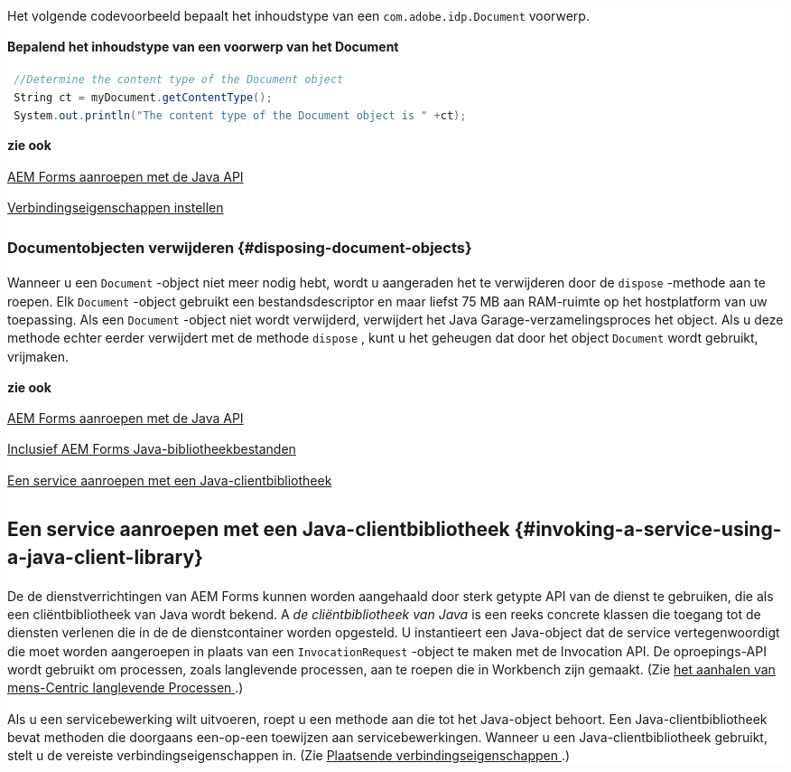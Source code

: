 Het volgende codevoorbeeld bepaalt het inhoudstype van een `com.adobe.idp.Document` voorwerp.

**Bepalend het inhoudstype van een voorwerp van het Document**

```java
 //Determine the content type of the Document object
 String ct = myDocument.getContentType();
 System.out.println("The content type of the Document object is " +ct);
```

**zie ook**

[AEM Forms aanroepen met de Java API](invoking-aem-forms-using-java.md#invoking-aem-forms-using-the-java-api)

[Verbindingseigenschappen instellen](invoking-aem-forms-using-java.md#setting-connection-properties)

### Documentobjecten verwijderen {#disposing-document-objects}

Wanneer u een `Document` -object niet meer nodig hebt, wordt u aangeraden het te verwijderen door de `dispose` -methode aan te roepen. Elk `Document` -object gebruikt een bestandsdescriptor en maar liefst 75 MB aan RAM-ruimte op het hostplatform van uw toepassing. Als een `Document` -object niet wordt verwijderd, verwijdert het Java Garage-verzamelingsproces het object. Als u deze methode echter eerder verwijdert met de methode `dispose` , kunt u het geheugen dat door het object `Document` wordt gebruikt, vrijmaken.

**zie ook**

[AEM Forms aanroepen met de Java API](invoking-aem-forms-using-java.md#invoking-aem-forms-using-the-java-api)

[Inclusief AEM Forms Java-bibliotheekbestanden](invoking-aem-forms-using-java.md#including-aem-forms-java-library-files)

[Een service aanroepen met een Java-clientbibliotheek](invoking-aem-forms-using-java.md#invoking-a-service-using-a-java-client-library)

## Een service aanroepen met een Java-clientbibliotheek {#invoking-a-service-using-a-java-client-library}

De de dienstverrichtingen van AEM Forms kunnen worden aangehaald door sterk getypte API van de dienst te gebruiken, die als een cliëntbibliotheek van Java wordt bekend. A *de cliëntbibliotheek van Java* is een reeks concrete klassen die toegang tot de diensten verlenen die in de de dienstcontainer worden opgesteld. U instantieert een Java-object dat de service vertegenwoordigt die moet worden aangeroepen in plaats van een `InvocationRequest` -object te maken met de Invocation API. De oproepings-API wordt gebruikt om processen, zoals langlevende processen, aan te roepen die in Workbench zijn gemaakt. (Zie [ het aanhalen van mens-Centric langlevende Processen ](/help/forms/developing/invoking-human-centric-long-lived.md#invoking-human-centric-long-lived-processes).)

Als u een servicebewerking wilt uitvoeren, roept u een methode aan die tot het Java-object behoort. Een Java-clientbibliotheek bevat methoden die doorgaans een-op-een toewijzen aan servicebewerkingen. Wanneer u een Java-clientbibliotheek gebruikt, stelt u de vereiste verbindingseigenschappen in. (Zie [ Plaatsende verbindingseigenschappen ](invoking-aem-forms-using-java.md#setting-connection-properties).)
